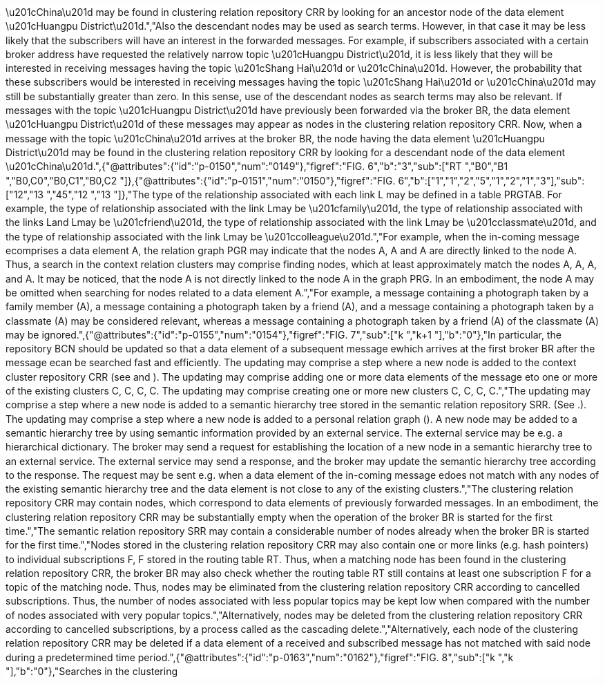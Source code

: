 \u201cChina\u201d may be found in clustering relation repository CRR by looking for an ancestor node of the data element \u201cHuangpu District\u201d.","Also the descendant nodes may be used as search terms. However, in that case it may be less likely that the subscribers will have an interest in the forwarded messages. For example, if subscribers associated with a certain broker address have requested the relatively narrow topic \u201cHuangpu District\u201d, it is less likely that they will be interested in receiving messages having the topic \u201cShang Hai\u201d or \u201cChina\u201d. However, the probability that these subscribers would be interested in receiving messages having the topic \u201cShang Hai\u201d or \u201cChina\u201d may still be substantially greater than zero. In this sense, use of the descendant nodes as search terms may also be relevant. If messages with the topic \u201cHuangpu District\u201d have previously been forwarded via the broker BR, the data element \u201cHuangpu District\u201d of these messages may appear as nodes in the clustering relation repository CRR. Now, when a message with the topic \u201cChina\u201d arrives at the broker BR, the node having the data element \u201cHuangpu District\u201d may be found in the clustering relation repository CRR by looking for a descendant node of the data element \u201cChina\u201d.",{"@attributes":{"id":"p-0150","num":"0149"},"figref":"FIG. 6","b":"3","sub":["RT ","B0","B1 ","B0,C0","B0,C1","B0,C2 "]},{"@attributes":{"id":"p-0151","num":"0150"},"figref":"FIG. 6","b":["1","1","2","5","1","2","1","3"],"sub":["12","13 ","45","12 ","13 "]},"The type of the relationship associated with each link L may be defined in a table PRGTAB. For example, the type of relationship associated with the link Lmay be \u201cfamily\u201d, the type of relationship associated with the links Land Lmay be \u201cfriend\u201d, the type of relationship associated with the link Lmay be \u201cclassmate\u201d, and the type of relationship associated with the link Lmay be \u201ccolleague\u201d.","For example, when the in-coming message ecomprises a data element A, the relation graph PGR may indicate that the nodes A, A and A are directly linked to the node A. Thus, a search in the context relation clusters may comprise finding nodes, which at least approximately match the nodes A, A, A, and A. It may be noticed, that the node A is not directly linked to the node A in the graph PRG. In an embodiment, the node A may be omitted when searching for nodes related to a data element A.","For example, a message containing a photograph taken by a family member (A), a message containing a photograph taken by a friend (A), and a message containing a photograph taken by a classmate (A) may be considered relevant, whereas a message containing a photograph taken by a friend (A) of the classmate (A) may be ignored.",{"@attributes":{"id":"p-0155","num":"0154"},"figref":"FIG. 7","sub":["k ","k+1 "],"b":"0"},"In particular, the repository BCN should be updated so that a data element of a subsequent message ewhich arrives at the first broker BR after the message ecan be searched fast and efficiently. The updating may comprise a step  where a new node is added to the context cluster repository CRR (see and ). The updating may comprise adding one or more data elements of the message eto one or more of the existing clusters C, C, C, C. The updating may comprise creating one or more new clusters C, C, C, C.","The updating may comprise a step  where a new node is added to a semantic hierarchy tree stored in the semantic relation repository SRR. (See .). The updating may comprise a step where a new node is added to a personal relation graph (). A new node may be added to a semantic hierarchy tree by using semantic information provided by an external service. The external service may be e.g. a hierarchical dictionary. The broker may send a request for establishing the location of a new node in a semantic hierarchy tree to an external service. The external service may send a response, and the broker may update the semantic hierarchy tree according to the response. The request may be sent e.g. when a data element of the in-coming message edoes not match with any nodes of the existing semantic hierarchy tree and the data element is not close to any of the existing clusters.","The clustering relation repository CRR may contain nodes, which correspond to data elements of previously forwarded messages. In an embodiment, the clustering relation repository CRR may be substantially empty when the operation of the broker BR is started for the first time.","The semantic relation repository SRR may contain a considerable number of nodes already when the broker BR is started for the first time.","Nodes stored in the clustering relation repository CRR may also contain one or more links (e.g. hash pointers) to individual subscriptions F, F stored in the routing table RT. Thus, when a matching node has been found in the clustering relation repository CRR, the broker BR may also check whether the routing table RT still contains at least one subscription F for a topic of the matching node. Thus, nodes may be eliminated from the clustering relation repository CRR according to cancelled subscriptions. Thus, the number of nodes associated with less popular topics may be kept low when compared with the number of nodes associated with very popular topics.","Alternatively, nodes may be deleted from the clustering relation repository CRR according to cancelled subscriptions, by a process called as the cascading delete.","Alternatively, each node of the clustering relation repository CRR may be deleted if a data element of a received and subscribed message has not matched with said node during a predetermined time period.",{"@attributes":{"id":"p-0163","num":"0162"},"figref":"FIG. 8","sub":["k ","k "],"b":"0"},"Searches in the clustering